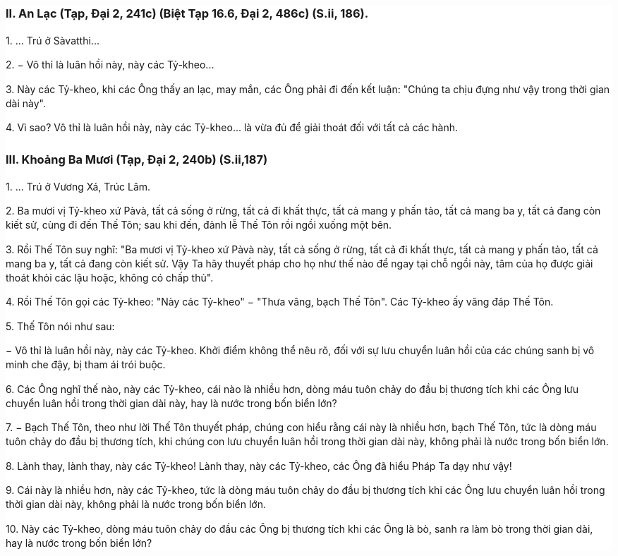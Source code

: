 ### II. An Lạc (Tạp, Ðại 2, 241c) (Biệt Tạp 16.6, Ðại 2, 486c) (S.ii, 186).

1\. ... Trú ở Sàvatthi...

2\. − Vô thỉ là luân hồi này, này các Tỷ-kheo...

3\. Này các Tỷ-kheo, khi các Ông thấy an lạc, may mắn, các Ông phải đi đến kết luận: "Chúng ta chịu
đựng như vậy trong thời gian dài này".

4\. Vì sao? Vô thỉ là luân hồi này, này các Tỷ-kheo... là vừa đủ để giải thoát đối với tất cả các hành.

### III. Khoảng Ba Mươi (Tạp, Ðại 2, 240b) (S.ii,187)

1\. ... Trú ở Vương Xá, Trúc Lâm.

2\. Ba mươi vị Tỷ-kheo xứ Pàvà, tất cả sống ở rừng, tất cả đi khất thực, tất cả mang y phấn tảo, tất cả
mang ba y, tất cả đang còn kiết sử, cùng đi đến Thế Tôn; sau khi đến, đảnh lễ Thế Tôn rồi ngồi xuống
một bên.

3\. Rồi Thế Tôn suy nghĩ: "Ba mươi vị Tỷ-kheo xứ Pàvà này, tất cả sống ở rừng, tất cả đi khất thực, tất
cả mang y phấn tảo, tất cả mang ba y, tất cả đang còn kiết sử. Vậy Ta hãy thuyết pháp cho họ như thế
nào để ngay tại chỗ ngồi này, tâm của họ được giải thoát khỏi các lậu hoặc, không có chấp thủ".

4\. Rồi Thế Tôn gọi các Tỷ-kheo: "Này các Tỷ-kheo" − "Thưa vâng, bạch Thế Tôn". Các Tỷ-kheo ấy
vâng đáp Thế Tôn.

5\. Thế Tôn nói như sau:

− Vô thỉ là luân hồi này, này các Tỷ-kheo. Khởi điểm không thể nêu rõ, đối với sự lưu chuyển luân hồi
của các chúng sanh bị vô minh che đậy, bị tham ái trói buộc.

6\. Các Ông nghĩ thế nào, này các Tỷ-kheo, cái nào là nhiều hơn, dòng máu tuôn chảy do đầu bị thương
tích khi các Ông lưu chuyển luân hồi trong thời gian dài này, hay là nước trong bốn biển lớn?

7\. − Bạch Thế Tôn, theo như lời Thế Tôn thuyết pháp, chúng con hiểu rằng cái này là nhiều hơn, bạch
Thế Tôn, tức là dòng máu tuôn chảy do đầu bị thương tích, khi chúng con lưu chuyển luân hồi trong thời
gian dài này, không phải là nước trong bốn biển lớn.

8\. Lành thay, lành thay, này các Tỷ-kheo! Lành thay, này các Tỷ-kheo, các Ông đã hiểu Pháp Ta dạy
như vậy!

9\. Cái này là nhiều hơn, này các Tỷ-kheo, tức là dòng máu tuôn chảy do đầu bị thương tích khi các Ông
lưu chuyển luân hồi trong thời gian dài này, không phải là nước trong bốn biển lớn.

10\. Này các Tỷ-kheo, dòng máu tuôn chảy do đầu các Ông bị thương tích khi các Ông là bò, sanh ra làm
bò trong thời gian dài, hay là nước trong bốn biển lớn?
